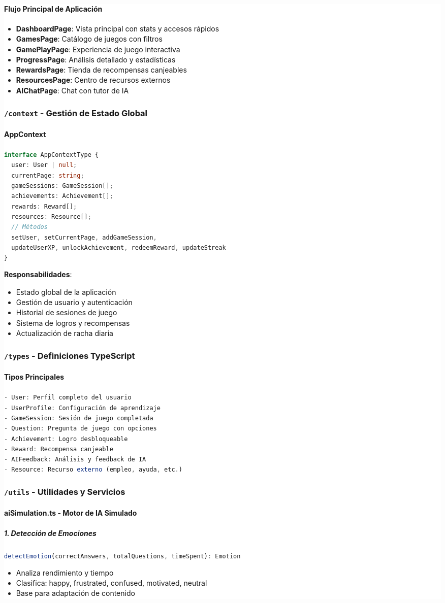 #### Flujo Principal de Aplicación
- **DashboardPage**: Vista principal con stats y accesos rápidos
- **GamesPage**: Catálogo de juegos con filtros
- **GamePlayPage**: Experiencia de juego interactiva
- **ProgressPage**: Análisis detallado y estadísticas
- **RewardsPage**: Tienda de recompensas canjeables
- **ResourcesPage**: Centro de recursos externos
- **AIChatPage**: Chat con tutor de IA

### `/context` - Gestión de Estado Global

#### AppContext
```typescript
interface AppContextType {
  user: User | null;
  currentPage: string;
  gameSessions: GameSession[];
  achievements: Achievement[];
  rewards: Reward[];
  resources: Resource[];
  // Métodos
  setUser, setCurrentPage, addGameSession,
  updateUserXP, unlockAchievement, redeemReward, updateStreak
}
```

**Responsabilidades**:
- Estado global de la aplicación
- Gestión de usuario y autenticación
- Historial de sesiones de juego
- Sistema de logros y recompensas
- Actualización de racha diaria

### `/types` - Definiciones TypeScript

#### Tipos Principales
```typescript
- User: Perfil completo del usuario
- UserProfile: Configuración de aprendizaje
- GameSession: Sesión de juego completada
- Question: Pregunta de juego con opciones
- Achievement: Logro desbloqueable
- Reward: Recompensa canjeable
- AIFeedback: Análisis y feedback de IA
- Resource: Recurso externo (empleo, ayuda, etc.)
```

### `/utils` - Utilidades y Servicios

#### aiSimulation.ts - Motor de IA Simulado

##### 1. Detección de Emociones
```typescript
detectEmotion(correctAnswers, totalQuestions, timeSpent): Emotion
```
- Analiza rendimiento y tiempo
- Clasifica: happy, frustrated, confused, motivated, neutral
- Base para adaptación de contenido
